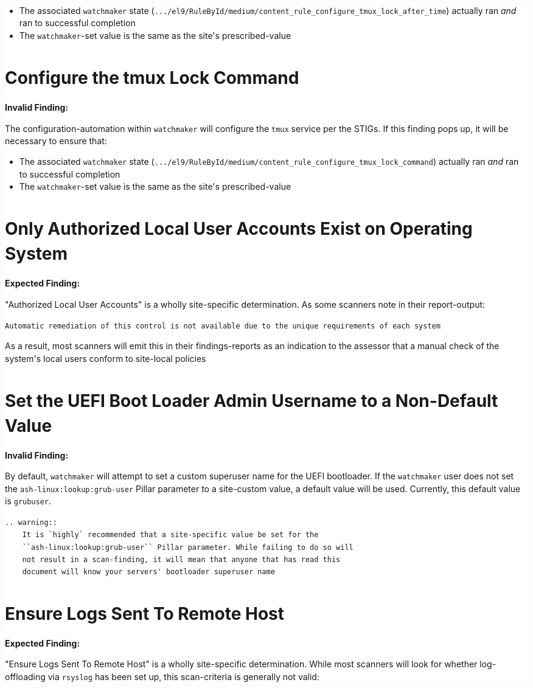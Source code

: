 * The associated `watchmaker` state (`.../el9/RuleById/medium/content_rule_configure_tmux_lock_after_time`) actually ran _and_ ran to successful completion
* The `watchmaker`-set value is the same as the site's prescribed-value

# Configure the tmux Lock Command

**Invalid Finding:**

The configuration-automation within `watchmaker` will configure the `tmux` service per the STIGs. If this finding pops up, it will be necessary to ensure that:

* The associated `watchmaker` state (`.../el9/RuleById/medium/content_rule_configure_tmux_lock_command`) actually ran _and_ ran to successful completion
* The `watchmaker`-set value is the same as the site's prescribed-value

# Only Authorized Local User Accounts Exist on Operating System

**Expected Finding:**

"Authorized Local User Accounts" is a wholly site-specific determination. As some scanners note in their report-output:

```
Automatic remediation of this control is not available due to the unique requirements of each system
```

As a result, most scanners will emit this in their findings-reports as an indication to the assessor that a manual check of the system's local users conform to site-local policies

# Set the UEFI Boot Loader Admin Username to a Non-Default Value

**Invalid Finding:**

By default, `watchmaker` will attempt to set a custom superuser name for the UEFI bootloader. If the `watchmaker` user does not set the `ash-linux:lookup:grub-user` Pillar parameter to a site-custom value, a default value will be used. Currently, this default value is `grubuser`.

```{eval-rst}
.. warning::
    It is `highly` recommended that a site-specific value be set for the
    ``ash-linux:lookup:grub-user`` Pillar parameter. While failing to do so will
    not result in a scan-finding, it will mean that anyone that has read this
    document will know your servers' bootloader superuser name
```

# Ensure Logs Sent To Remote Host

**Expected Finding:**

"Ensure Logs Sent To Remote Host" is a wholly site-specific determination. While most scanners will look for whether log-offloading via `rsyslog` has been set up, this scan-criteria is generally not valid:
